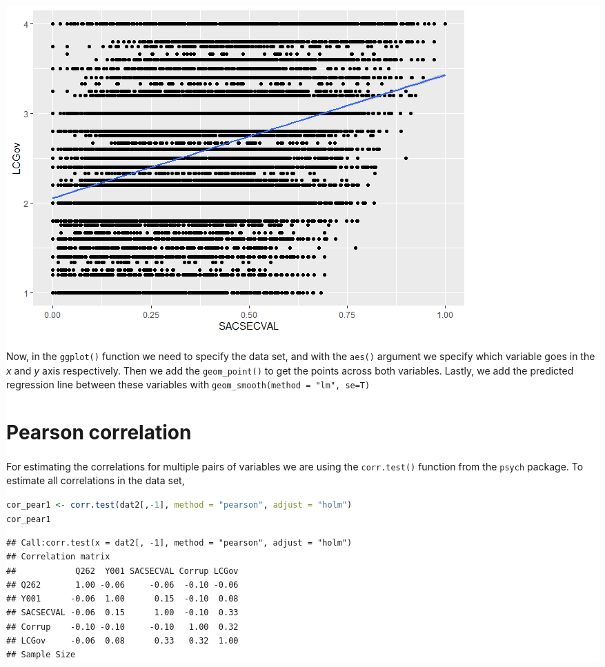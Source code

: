![](6_1_correlation_files/figure-gfm/unnamed-chunk-8-1.png)

Now, in the `ggplot()` function we need to specify the data set, and
with the `aes()` argument we specify which variable goes in the *x* and
*y* axis respectively. Then we add the `geom_point()` to get the points
across both variables. Lastly, we add the predicted regression line
between these variables with `geom_smooth(method = "lm", se=T)`

# Pearson correlation

For estimating the correlations for multiple pairs of variables we are
using the `corr.test()` function from the `psych` package. To estimate
all correlations in the data set,

``` r
cor_pear1 <- corr.test(dat2[,-1], method = "pearson", adjust = "holm")
cor_pear1
```

    ## Call:corr.test(x = dat2[, -1], method = "pearson", adjust = "holm")
    ## Correlation matrix 
    ##            Q262  Y001 SACSECVAL Corrup LCGov
    ## Q262       1.00 -0.06     -0.06  -0.10 -0.06
    ## Y001      -0.06  1.00      0.15  -0.10  0.08
    ## SACSECVAL -0.06  0.15      1.00  -0.10  0.33
    ## Corrup    -0.10 -0.10     -0.10   1.00  0.32
    ## LCGov     -0.06  0.08      0.33   0.32  1.00
    ## Sample Size 